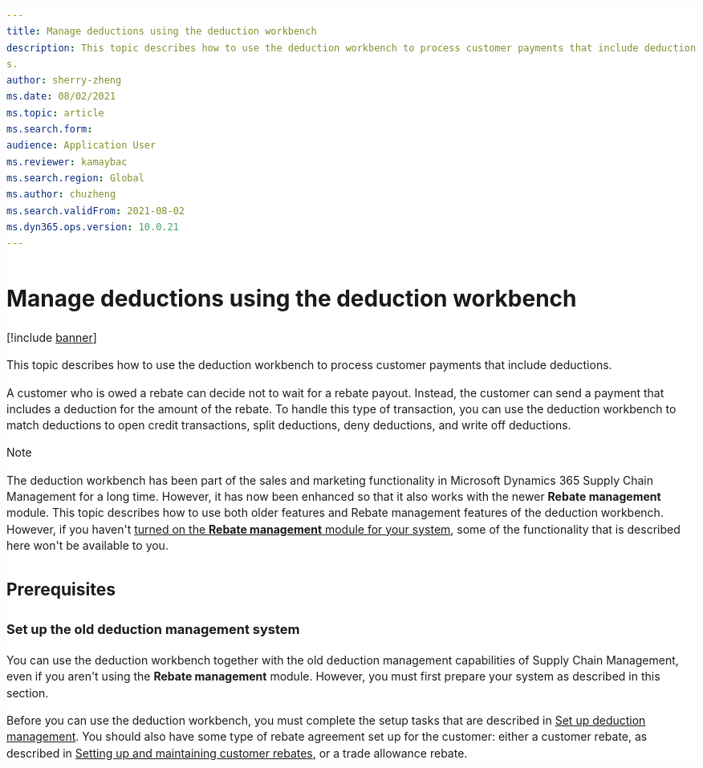 ```yaml
---
title: Manage deductions using the deduction workbench
description: This topic describes how to use the deduction workbench to process customer payments that include deductions.
author: sherry-zheng
ms.date: 08/02/2021
ms.topic: article
ms.search.form:
audience: Application User
ms.reviewer: kamaybac
ms.search.region: Global
ms.author: chuzheng
ms.search.validFrom: 2021-08-02
ms.dyn365.ops.version: 10.0.21
---
```


# Manage deductions using the deduction workbench

[!include [banner](../includes/banner.md)]

This topic describes how to use the deduction workbench to process customer payments that include deductions.

A customer who is owed a rebate can decide not to wait for a rebate payout. Instead, the customer can send a payment that includes a deduction for the amount of the rebate. To handle this type of transaction, you can use the deduction workbench to match deductions to open credit transactions, split deductions, deny deductions, and write off deductions.

> [!NOTE]
> The deduction workbench has been part of the sales and marketing functionality in Microsoft Dynamics 365 Supply Chain Management for a long time. However, it has now been enhanced so that it also works with the newer **Rebate management** module. This topic describes how to use both older features and Rebate management features of the deduction workbench. However, if you haven't [turned on the **Rebate management** module for your system](rebate-management-enable.md), some of the functionality that is described here won't be available to you.

## Prerequisites

### Set up the old deduction management system

You can use the deduction workbench together with the old deduction management capabilities of Supply Chain Management, even if you aren't using the **Rebate management** module. However, you must first prepare your system as described in this section.

Before you can use the deduction workbench, you must complete the setup tasks that are described in [Set up deduction management](/dynamicsax-2012/appuser-itpro/set-up-deduction-management). You should also have some type of rebate agreement set up for the customer: either a customer rebate, as described in [Setting up and maintaining customer rebates](/dynamicsax-2012/appuser-itpro/setting-up-and-maintaining-customer-rebates), or a trade allowance rebate.

